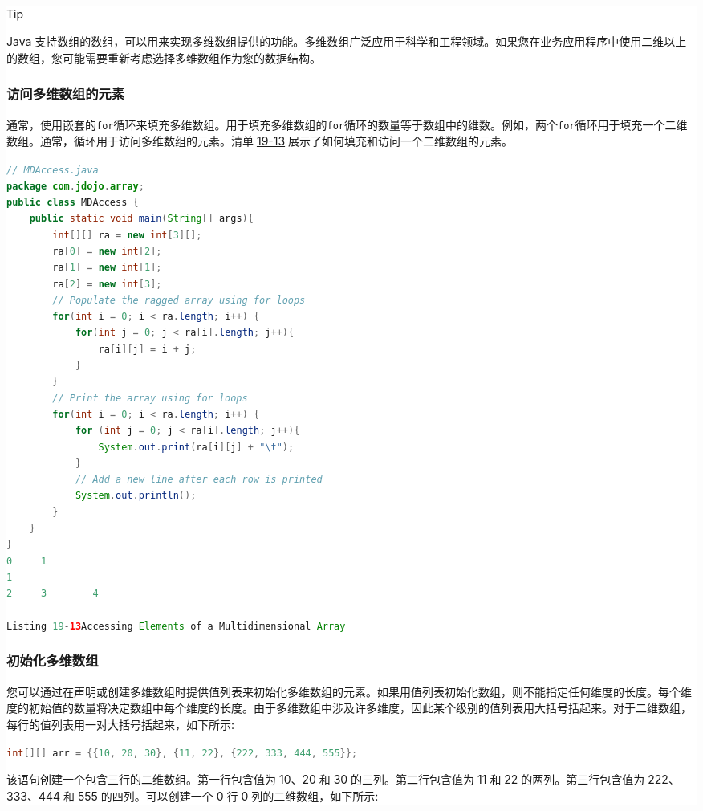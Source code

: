 Tip

Java 支持数组的数组，可以用来实现多维数组提供的功能。多维数组广泛应用于科学和工程领域。如果您在业务应用程序中使用二维以上的数组，您可能需要重新考虑选择多维数组作为您的数据结构。

### 访问多维数组的元素

通常，使用嵌套的`for`循环来填充多维数组。用于填充多维数组的`for`循环的数量等于数组中的维数。例如，两个`for`循环用于填充一个二维数组。通常，循环用于访问多维数组的元素。清单 [19-13](#PC80) 展示了如何填充和访问一个二维数组的元素。

```java
// MDAccess.java
package com.jdojo.array;
public class MDAccess {
    public static void main(String[] args){
        int[][] ra = new int[3][];
        ra[0] = new int[2];
        ra[1] = new int[1];
        ra[2] = new int[3];
        // Populate the ragged array using for loops
        for(int i = 0; i < ra.length; i++) {
            for(int j = 0; j < ra[i].length; j++){
                ra[i][j] = i + j;
            }
        }
        // Print the array using for loops
        for(int i = 0; i < ra.length; i++) {
            for (int j = 0; j < ra[i].length; j++){
                System.out.print(ra[i][j] + "\t");
            }
            // Add a new line after each row is printed
            System.out.println();
        }
    }
}
0     1
1
2     3        4

Listing 19-13Accessing Elements of a Multidimensional Array

```

### 初始化多维数组

您可以通过在声明或创建多维数组时提供值列表来初始化多维数组的元素。如果用值列表初始化数组，则不能指定任何维度的长度。每个维度的初始值的数量将决定数组中每个维度的长度。由于多维数组中涉及许多维度，因此某个级别的值列表用大括号括起来。对于二维数组，每行的值列表用一对大括号括起来，如下所示:

```java
int[][] arr = {{10, 20, 30}, {11, 22}, {222, 333, 444, 555}};

```

该语句创建一个包含三行的二维数组。第一行包含值为 10、20 和 30 的三列。第二行包含值为 11 和 22 的两列。第三行包含值为 222、333、444 和 555 的四列。可以创建一个 0 行 0 列的二维数组，如下所示:
